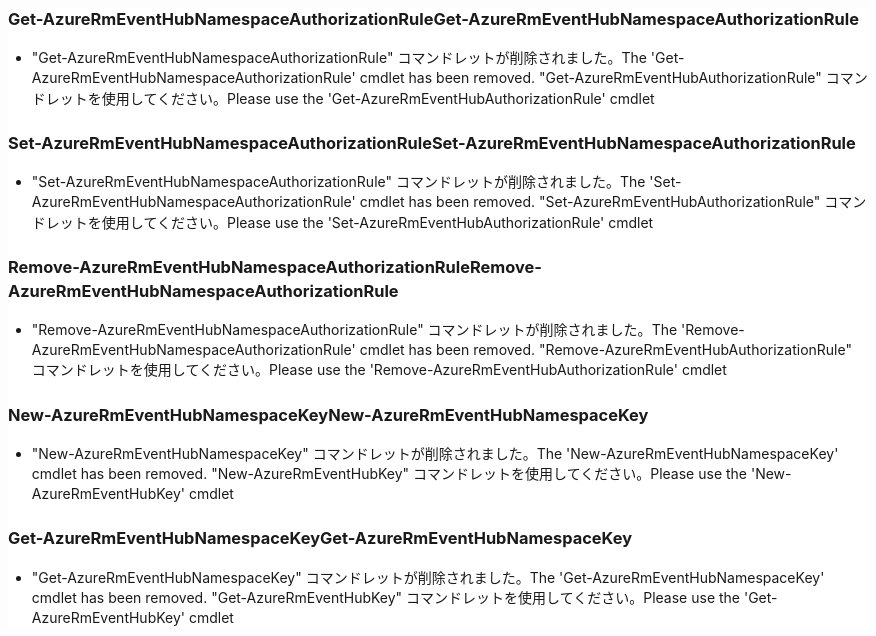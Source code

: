 ### <a name="get-azurermeventhubnamespaceauthorizationrule"></a><span data-ttu-id="d58a1-171">**Get-AzureRmEventHubNamespaceAuthorizationRule**</span><span class="sxs-lookup"><span data-stu-id="d58a1-171">**Get-AzureRmEventHubNamespaceAuthorizationRule**</span></span>
- <span data-ttu-id="d58a1-172">"Get-AzureRmEventHubNamespaceAuthorizationRule" コマンドレットが削除されました。</span><span class="sxs-lookup"><span data-stu-id="d58a1-172">The 'Get-AzureRmEventHubNamespaceAuthorizationRule' cmdlet has been removed.</span></span> <span data-ttu-id="d58a1-173">"Get-AzureRmEventHubAuthorizationRule" コマンドレットを使用してください。</span><span class="sxs-lookup"><span data-stu-id="d58a1-173">Please use the 'Get-AzureRmEventHubAuthorizationRule' cmdlet</span></span>
    
### <a name="set-azurermeventhubnamespaceauthorizationrule"></a><span data-ttu-id="d58a1-174">**Set-AzureRmEventHubNamespaceAuthorizationRule**</span><span class="sxs-lookup"><span data-stu-id="d58a1-174">**Set-AzureRmEventHubNamespaceAuthorizationRule**</span></span>
- <span data-ttu-id="d58a1-175">"Set-AzureRmEventHubNamespaceAuthorizationRule" コマンドレットが削除されました。</span><span class="sxs-lookup"><span data-stu-id="d58a1-175">The 'Set-AzureRmEventHubNamespaceAuthorizationRule' cmdlet has been removed.</span></span> <span data-ttu-id="d58a1-176">"Set-AzureRmEventHubAuthorizationRule" コマンドレットを使用してください。</span><span class="sxs-lookup"><span data-stu-id="d58a1-176">Please use the 'Set-AzureRmEventHubAuthorizationRule' cmdlet</span></span>
    
### <a name="remove-azurermeventhubnamespaceauthorizationrule"></a><span data-ttu-id="d58a1-177">**Remove-AzureRmEventHubNamespaceAuthorizationRule**</span><span class="sxs-lookup"><span data-stu-id="d58a1-177">**Remove-AzureRmEventHubNamespaceAuthorizationRule**</span></span>
- <span data-ttu-id="d58a1-178">"Remove-AzureRmEventHubNamespaceAuthorizationRule" コマンドレットが削除されました。</span><span class="sxs-lookup"><span data-stu-id="d58a1-178">The 'Remove-AzureRmEventHubNamespaceAuthorizationRule' cmdlet has been removed.</span></span> <span data-ttu-id="d58a1-179">"Remove-AzureRmEventHubAuthorizationRule" コマンドレットを使用してください。</span><span class="sxs-lookup"><span data-stu-id="d58a1-179">Please use the 'Remove-AzureRmEventHubAuthorizationRule' cmdlet</span></span>
    
### <a name="new-azurermeventhubnamespacekey"></a><span data-ttu-id="d58a1-180">**New-AzureRmEventHubNamespaceKey**</span><span class="sxs-lookup"><span data-stu-id="d58a1-180">**New-AzureRmEventHubNamespaceKey**</span></span>
- <span data-ttu-id="d58a1-181">"New-AzureRmEventHubNamespaceKey" コマンドレットが削除されました。</span><span class="sxs-lookup"><span data-stu-id="d58a1-181">The 'New-AzureRmEventHubNamespaceKey' cmdlet has been removed.</span></span> <span data-ttu-id="d58a1-182">"New-AzureRmEventHubKey" コマンドレットを使用してください。</span><span class="sxs-lookup"><span data-stu-id="d58a1-182">Please use the 'New-AzureRmEventHubKey' cmdlet</span></span>
    
### <a name="get-azurermeventhubnamespacekey"></a><span data-ttu-id="d58a1-183">**Get-AzureRmEventHubNamespaceKey**</span><span class="sxs-lookup"><span data-stu-id="d58a1-183">**Get-AzureRmEventHubNamespaceKey**</span></span>
- <span data-ttu-id="d58a1-184">"Get-AzureRmEventHubNamespaceKey" コマンドレットが削除されました。</span><span class="sxs-lookup"><span data-stu-id="d58a1-184">The 'Get-AzureRmEventHubNamespaceKey' cmdlet has been removed.</span></span> <span data-ttu-id="d58a1-185">"Get-AzureRmEventHubKey" コマンドレットを使用してください。</span><span class="sxs-lookup"><span data-stu-id="d58a1-185">Please use the 'Get-AzureRmEventHubKey' cmdlet</span></span>
    